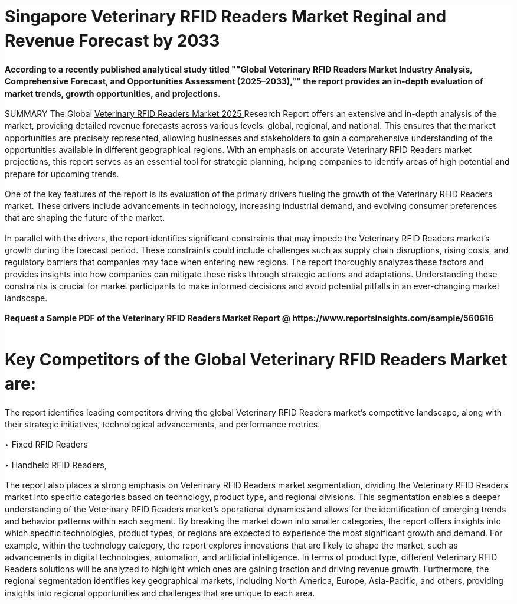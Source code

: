 # Singapore Veterinary RFID Readers Market Reginal and Revenue Forecast by 2033

<strong>According to a recently published analytical study titled ""Global Veterinary RFID Readers Market Industry Analysis, Comprehensive Forecast, and Opportunities Assessment (2025–2033),"" the report provides an in-depth evaluation of market trends, growth opportunities, and projections.</strong>

SUMMARY The Global <a href=https://www.reportsinsights.com/sample/560616>Veterinary RFID Readers Market 2025 </a> Research Report offers an extensive and in-depth analysis of the market, providing detailed revenue forecasts across various levels: global, regional, and national. This ensures that the market opportunities are precisely represented, allowing businesses and stakeholders to gain a comprehensive understanding of the opportunities available in different geographical regions. With an emphasis on accurate Veterinary RFID Readers market projections, this report serves as an essential tool for strategic planning, helping companies to identify areas of high potential and prepare for upcoming trends.

One of the key features of the report is its evaluation of the primary drivers fueling the growth of the Veterinary RFID Readers market. These drivers include advancements in technology, increasing industrial demand, and evolving consumer preferences that are shaping the future of the market. 

In parallel with the drivers, the report identifies significant constraints that may impede the Veterinary RFID Readers market’s growth during the forecast period. These constraints could include challenges such as supply chain disruptions, rising costs, and regulatory barriers that companies may face when entering new regions. The report thoroughly analyzes these factors and provides insights into how companies can mitigate these risks through strategic actions and adaptations. Understanding these constraints is crucial for market participants to make informed decisions and avoid potential pitfalls in an ever-changing market landscape.

<strong>Request a Sample PDF of the Veterinary RFID Readers Market Report </strong><strong>@<a href=https://www.reportsinsights.com/sample/560616> https://www.reportsinsights.com/sample/560616</a></strong></font>

# <strong>Key Competitors of the Global Veterinary RFID Readers Market are:</strong>

The report identifies leading competitors driving the global Veterinary RFID Readers market’s competitive landscape, along with their strategic initiatives, technological advancements, and performance metrics.

‣ Fixed RFID Readers

‣ Handheld RFID Readers,

The report also places a strong emphasis on Veterinary RFID Readers market segmentation, dividing the Veterinary RFID Readers market into specific categories based on technology, product type, and regional divisions. This segmentation enables a deeper understanding of the Veterinary RFID Readers market’s operational dynamics and allows for the identification of emerging trends and behavior patterns within each segment. By breaking the market down into smaller categories, the report offers insights into which specific technologies, product types, or regions are expected to experience the most significant growth and demand. For example, within the technology category, the report explores innovations that are likely to shape the market, such as advancements in digital technologies, automation, and artificial intelligence. In terms of product type, different Veterinary RFID Readers solutions will be analyzed to highlight which ones are gaining traction and driving revenue growth. Furthermore, the regional segmentation identifies key geographical markets, including North America, Europe, Asia-Pacific, and others, providing insights into regional opportunities and challenges that are unique to each area.
